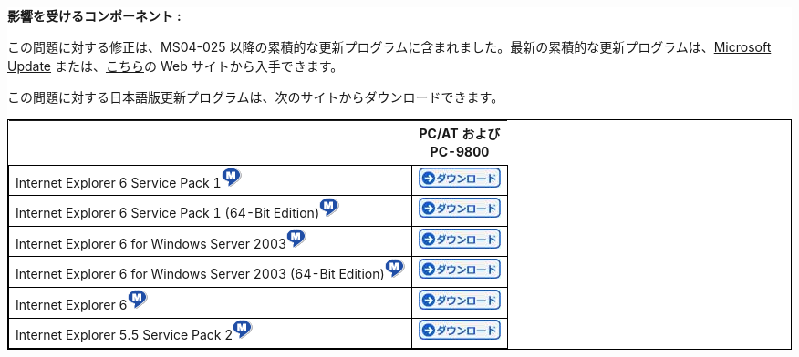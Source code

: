 **影響を受けるコンポーネント** **:**

この問題に対する修正は、MS04-025 以降の累積的な更新プログラムに含まれました。最新の累積的な更新プログラムは、[Microsoft Update](http://update.microsoft.com/microsoftupdate/) または、[こちら](http://go.microsoft.com/fwlink/?linkid=16266&clcid=0x411)の Web サイトから入手できます。

この問題に対する日本語版更新プログラムは、次のサイトからダウンロードできます。

<p> </p>
<table style="border:1px solid black;">
<thead>
<tr class="header">
<th></th>
<th>PC/AT および<br />
PC-9800</th>
</tr>
</thead>
<tbody>
<tr class="odd">
<td style="border:1px solid black;">Internet Explorer 6 Service Pack 1<img src="images/Dn636375.mu_s(ja-JP,Security.10).gif" /></td>
<td style="border:1px solid black;"><a href="http://www.microsoft.com/downloads/details.aspx?familyid=70530968-b59a-47c0-90d3-0c884910bc97&amp;displaylang=ja"><img src="images/Dn636375.dl_arrow(ja-JP,Security.10).jpg" /></a></td>
</tr>  
<tr class="even">
<td style="border:1px solid black;">Internet Explorer 6 Service Pack 1 (64-Bit Edition)<img src="images/Dn636375.mu_s(ja-JP,Security.10).gif" /></td>
<td style="border:1px solid black;"><a href="http://www.microsoft.com/downloads/details.aspx?familyid=326effda-8d86-4683-bc77-9bf410bc620d&amp;displaylang=ja"><img src="images/Dn636375.dl_arrow(ja-JP,Security.10).jpg" /></a></td>
</tr>  
<tr class="odd">
<td style="border:1px solid black;">Internet Explorer 6 for Windows Server 2003<img src="images/Dn636375.mu_s(ja-JP,Security.10).gif" /></td>
<td style="border:1px solid black;"><a href="http://www.microsoft.com/downloads/details.aspx?familyid=d78ae4f7-8852-4a04-b8f6-1de327e598f0&amp;displaylang=ja"><img src="images/Dn636375.dl_arrow(ja-JP,Security.10).jpg" /></a></td>
</tr>  
<tr class="even">
<td style="border:1px solid black;">Internet Explorer 6 for Windows Server 2003 (64-Bit Edition)<img src="images/Dn636375.mu_s(ja-JP,Security.10).gif" /></td>
<td style="border:1px solid black;"><a href="http://www.microsoft.com/downloads/details.aspx?familyid=6a7894f0-789f-4152-9ae4-8dcb43404149&amp;displaylang=ja"><img src="images/Dn636375.dl_arrow(ja-JP,Security.10).jpg" /></a></td>
</tr>  
<tr class="odd">
<td style="border:1px solid black;">Internet Explorer 6<img src="images/Dn636375.mu_s(ja-JP,Security.10).gif" /></td>
<td style="border:1px solid black;"><a href="http://www.microsoft.com/downloads/details.aspx?familyid=be0c18bc-7f9a-4196-bfde-29eba8cf7a50&amp;displaylang=ja"><img src="images/Dn636375.dl_arrow(ja-JP,Security.10).jpg" /></a></td>
</tr>  
<tr class="even">
<td style="border:1px solid black;">Internet Explorer 5.5 Service Pack 2<img src="images/Dn636375.mu_s(ja-JP,Security.10).gif" /></td>
<td style="border:1px solid black;"><a href="http://www.microsoft.com/downloads/details.aspx?familyid=effe87f6-7aca-4a54-b767-5597dde95c6f&amp;displaylang=ja"><img src="images/Dn636375.dl_arrow(ja-JP,Security.10).jpg" /></a></td>
</tr>  